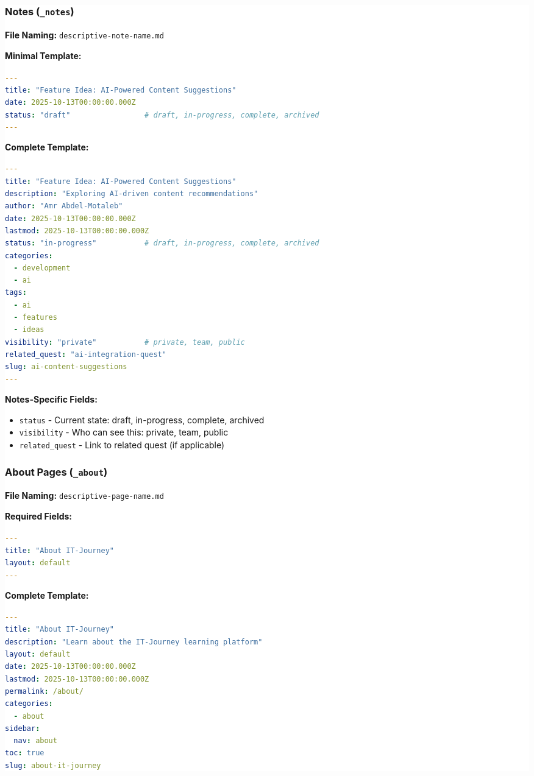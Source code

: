 ### Notes (`_notes`)

**File Naming:** `descriptive-note-name.md`

**Minimal Template:**
```yaml
---
title: "Feature Idea: AI-Powered Content Suggestions"
date: 2025-10-13T00:00:00.000Z
status: "draft"                 # draft, in-progress, complete, archived
---
```

**Complete Template:**
```yaml
---
title: "Feature Idea: AI-Powered Content Suggestions"
description: "Exploring AI-driven content recommendations"
author: "Amr Abdel-Motaleb"
date: 2025-10-13T00:00:00.000Z
lastmod: 2025-10-13T00:00:00.000Z
status: "in-progress"           # draft, in-progress, complete, archived
categories:
  - development
  - ai
tags:
  - ai
  - features
  - ideas
visibility: "private"           # private, team, public
related_quest: "ai-integration-quest"
slug: ai-content-suggestions
---
```

**Notes-Specific Fields:**
- `status` - Current state: draft, in-progress, complete, archived
- `visibility` - Who can see this: private, team, public
- `related_quest` - Link to related quest (if applicable)

### About Pages (`_about`)

**File Naming:** `descriptive-page-name.md`

**Required Fields:**
```yaml
---
title: "About IT-Journey"
layout: default
---
```

**Complete Template:**
```yaml
---
title: "About IT-Journey"
description: "Learn about the IT-Journey learning platform"
layout: default
date: 2025-10-13T00:00:00.000Z
lastmod: 2025-10-13T00:00:00.000Z
permalink: /about/
categories:
  - about
sidebar:
  nav: about
toc: true
slug: about-it-journey
```